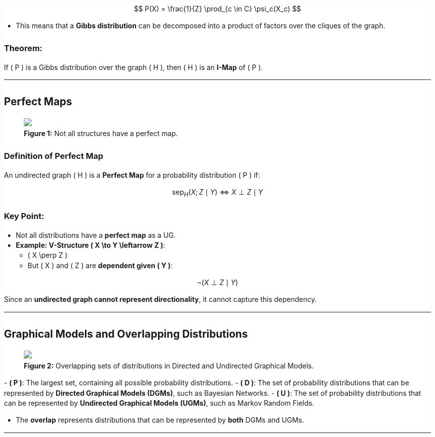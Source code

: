 $$
P(X) = \frac{1}{Z} \prod_{c \in C} \psi_c(X_c)
$$

- This means that a **Gibbs distribution** can be decomposed into a product of factors over the cliques of the graph.

### **Theorem:**
If \( P \) is a Gibbs distribution over the graph \( H \), then \( H \) is an **I-Map** of \( P \).

---

## Perfect Maps
<figure id="perfect-map" class="l-body-outset">
  <img src="assets/img/perfect_map.png" />
  <figcaption>
    <strong>Figure 1:</strong> Not all structures have a perfect map.
  </figcaption>
</figure>

### Definition of Perfect Map
An undirected graph \( H \) is a **Perfect Map** for a probability distribution \( P \) if:

$$
\text{sep}_H(X; Z \mid Y) \iff X \perp Z \mid Y
$$

### **Key Point:**
- Not all distributions have a **perfect map** as a UG.
- **Example: V-Structure \( X \to Y \leftarrow Z \)**:
  - \( X \perp Z \)
  - But \( X \) and \( Z \) are **dependent given \( Y \)**:

$$
\neg (X \perp Z \mid Y)
$$

Since an **undirected graph cannot represent directionality**, it cannot capture this dependency.

---

## Graphical Models and Overlapping Distributions
<figure id="gm-overlap" class="l-body-outset">
  <img src="assets/img/overlapping_dists.png" />
  <figcaption>
    <strong>Figure 2:</strong> Overlapping sets of distributions in Directed and Undirected Graphical Models.
  </figcaption>
</figure>

<d-footnote>- **\( P \)**: The largest set, containing all possible probability distributions.
<d-footnote>- **\( D \)**: The set of probability distributions that can be represented by **Directed Graphical Models (DGMs)**, such as Bayesian Networks.
<d-footnote>- **\( U \)**: The set of probability distributions that can be represented by **Undirected Graphical Models (UGMs)**, such as Markov Random Fields.
- The **overlap** represents distributions that can be represented by **both** DGMs and UGMs.

---